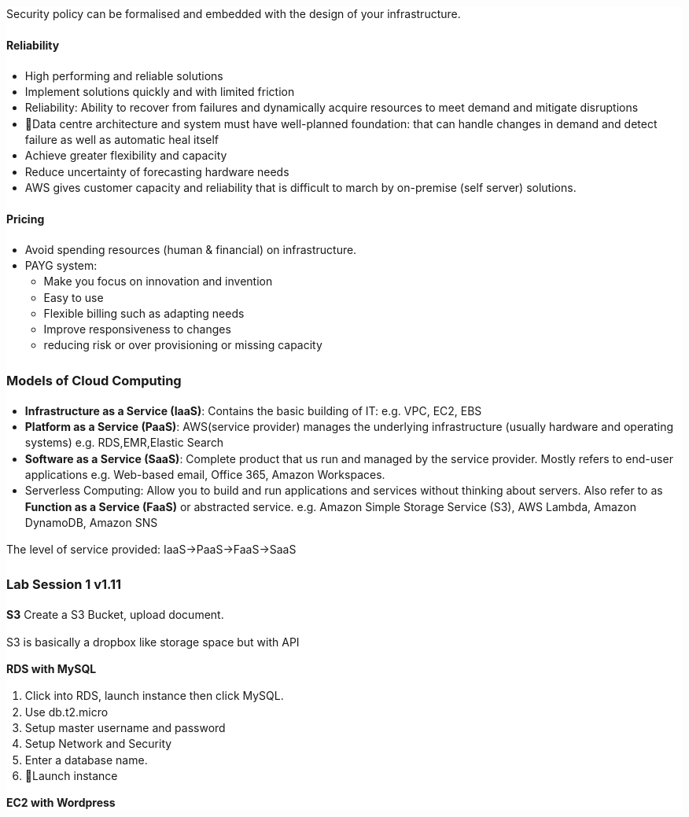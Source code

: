 Security policy can be formalised and embedded with the design of your infrastructure.

#### Reliability

* High performing and reliable solutions
* Implement solutions quickly and with limited friction
* Reliability: Ability to recover from failures and dynamically acquire resources to meet demand and mitigate disruptions
* Data centre architecture and system must have well-planned foundation: that can handle changes in demand and detect failure as well as automatic heal itself
* Achieve greater flexibility and capacity
* Reduce uncertainty of forecasting hardware needs
* AWS gives customer capacity and reliability that is difficult to march by on-premise (self server) solutions.

#### Pricing

* Avoid spending resources (human & financial) on infrastructure.
* PAYG system:
  * Make you focus on innovation and invention
  * Easy to use
  * Flexible billing such as adapting needs
  * Improve responsiveness to changes
  * reducing risk or over provisioning or missing capacity

### Models of Cloud Computing

* **Infrastructure as a Service (IaaS)**: Contains the basic building of IT: e.g. VPC, EC2, EBS
* **Platform as a Service (PaaS)**: AWS(service provider) manages the underlying infrastructure (usually hardware and operating systems) e.g. RDS,EMR,Elastic Search
* **Software as a Service (SaaS)**: Complete product that us run and managed by the service provider. Mostly refers to end-user applications e.g. Web-based email, Office 365, Amazon Workspaces.
* Serverless Computing: Allow you to build and run applications and services without thinking about servers. Also refer to as **Function as a Service (FaaS)** or abstracted service. e.g. Amazon Simple Storage Service (S3), AWS Lambda, Amazon DynamoDB, Amazon SNS

The level of service provided: IaaS->PaaS->FaaS->SaaS

### Lab Session 1 v1.11

**S3**
Create a S3 Bucket, upload document.

S3 is basically a dropbox like storage space but with API

**RDS with MySQL**
1. Click into RDS, launch instance then click MySQL.
2. Use db.t2.micro
3. Setup master username and password
4. Setup Network and Security
5. Enter a database name.
6. Launch instance

**EC2 with Wordpress**
